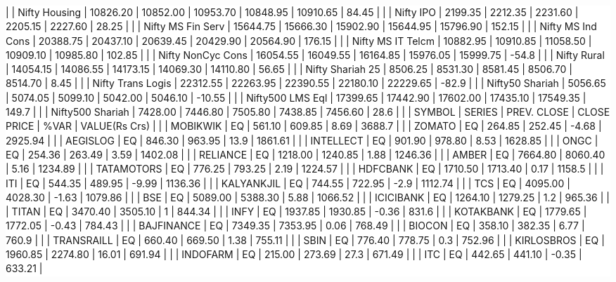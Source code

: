 |  | Nifty Housing | 10826.20 | 10852.00 | 10953.70 | 10848.95 | 10910.65 | 84.45 |
|  | Nifty IPO | 2199.35 | 2212.35 | 2231.60 | 2205.15 | 2227.60 | 28.25 |
|  | Nifty MS Fin Serv | 15644.75 | 15666.30 | 15902.90 | 15644.95 | 15796.90 | 152.15 |
|  | Nifty MS Ind Cons | 20388.75 | 20437.10 | 20639.45 | 20429.90 | 20564.90 | 176.15 |
|  | Nifty MS IT Telcm | 10882.95 | 10910.85 | 11058.50 | 10909.10 | 10985.80 | 102.85 |
|  | Nifty NonCyc Cons | 16054.55 | 16049.55 | 16164.85 | 15976.05 | 15999.75 | -54.8 |
|  | Nifty Rural | 14054.15 | 14086.55 | 14173.15 | 14069.30 | 14110.80 | 56.65 |
|  | Nifty Shariah 25 | 8506.25 | 8531.30 | 8581.45 | 8506.70 | 8514.70 | 8.45 |
|  | Nifty Trans Logis | 22312.55 | 22263.95 | 22390.55 | 22180.10 | 22229.65 | -82.9 |
|  | Nifty50 Shariah | 5056.65 | 5074.05 | 5099.10 | 5042.00 | 5046.10 | -10.55 |
|  | Nifty500 LMS Eql | 17399.65 | 17442.90 | 17602.00 | 17435.10 | 17549.35 | 149.7 |
|  | Nifty500 Shariah | 7428.00 | 7446.80 | 7505.80 | 7438.85 | 7456.60 | 28.6 |
|  | SYMBOL | SERIES | PREV. CLOSE | CLOSE PRICE | %VAR | VALUE(Rs Crs) |
|  | MOBIKWIK | EQ | 561.10 | 609.85 | 8.69 | 3688.7 |
|  | ZOMATO | EQ | 264.85 | 252.45 | -4.68 | 2925.94 |
|  | AEGISLOG | EQ | 846.30 | 963.95 | 13.9 | 1861.61 |
|  | INTELLECT | EQ | 901.90 | 978.80 | 8.53 | 1628.85 |
|  | ONGC | EQ | 254.36 | 263.49 | 3.59 | 1402.08 |
|  | RELIANCE | EQ | 1218.00 | 1240.85 | 1.88 | 1246.36 |
|  | AMBER | EQ | 7664.80 | 8060.40 | 5.16 | 1234.89 |
|  | TATAMOTORS | EQ | 776.25 | 793.25 | 2.19 | 1224.57 |
|  | HDFCBANK | EQ | 1710.50 | 1713.40 | 0.17 | 1158.5 |
|  | ITI | EQ | 544.35 | 489.95 | -9.99 | 1136.36 |
|  | KALYANKJIL | EQ | 744.55 | 722.95 | -2.9 | 1112.74 |
|  | TCS | EQ | 4095.00 | 4028.30 | -1.63 | 1079.86 |
|  | BSE | EQ | 5089.00 | 5388.30 | 5.88 | 1066.52 |
|  | ICICIBANK | EQ | 1264.10 | 1279.25 | 1.2 | 965.36 |
|  | TITAN | EQ | 3470.40 | 3505.10 | 1 | 844.34 |
|  | INFY | EQ | 1937.85 | 1930.85 | -0.36 | 831.6 |
|  | KOTAKBANK | EQ | 1779.65 | 1772.05 | -0.43 | 784.43 |
|  | BAJFINANCE | EQ | 7349.35 | 7353.95 | 0.06 | 768.49 |
|  | BIOCON | EQ | 358.10 | 382.35 | 6.77 | 760.9 |
|  | TRANSRAILL | EQ | 660.40 | 669.50 | 1.38 | 755.11 |
|  | SBIN | EQ | 776.40 | 778.75 | 0.3 | 752.96 |
|  | KIRLOSBROS | EQ | 1960.85 | 2274.80 | 16.01 | 691.94 |
|  | INDOFARM | EQ | 215.00 | 273.69 | 27.3 | 671.49 |
|  | ITC | EQ | 442.65 | 441.10 | -0.35 | 633.21 |